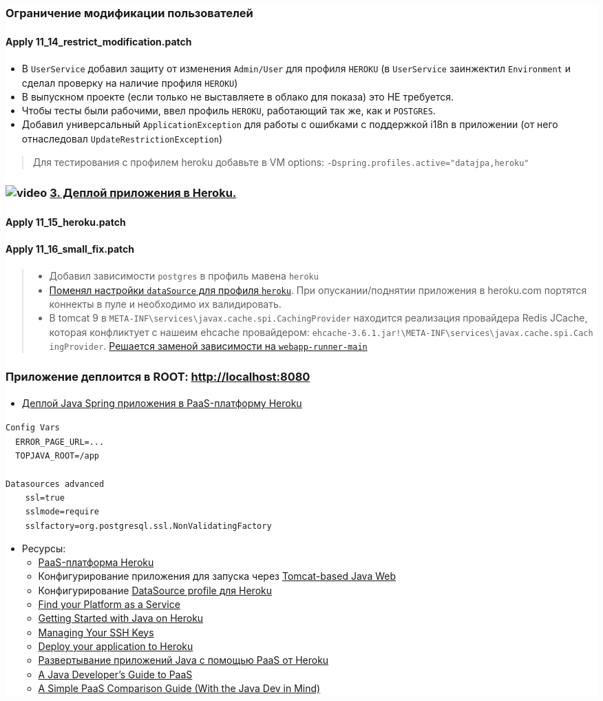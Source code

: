 ### Ограничение модификации пользователей
#### Apply 11_14_restrict_modification.patch
 - В `UserService` добавил защиту от изменения `Admin/User` для профиля `HEROKU` (в `UserService` заинжектил `Environment` и сделал проверку на наличие профиля `HEROKU`)
 - В выпускном проекте (если только не выставляете в облако для показа) это НЕ требуется.   
 - Чтобы тесты были рабочими, ввел профиль `HEROKU`, работающий так же, как и `POSTGRES`.
 - Добавил универсальный `ApplicationException` для работы с ошибками с поддержкой i18n в приложении (от него отнаследовал `UpdateRestrictionException`)

> Для тестирования с профилем heroku добавьте в VM options: `-Dspring.profiles.active="datajpa,heroku"`

###  ![video](https://cloud.githubusercontent.com/assets/13649199/13672715/06dbc6ce-e6e7-11e5-81a9-04fbddb9e488.png)  <a href="https://drive.google.com/open?id=0B9Ye2auQ_NsFZkpVM19QWFBOQ2c">3. Деплой приложения в Heroku.</a>
#### Apply 11_15_heroku.patch
#### Apply 11_16_small_fix.patch

> - Добавил зависимости `postgres` в профиль мавена `heroku`
> - [Поменял настройки `dataSource` для профиля `heroku`](http://stackoverflow.com/questions/10684244/dbcp-validationquery-for-different-databases). 
При опускании/поднятии приложения в heroku.com портятся коннекты в пуле и необходимо их валидировать. 
> - В tomcat 9 в `META-INF\services\javax.cache.spi.CachingProvider` находится реализация провайдера Redis JCache, которая конфликтует с нашеим ehcache провайдером: `ehcache-3.6.1.jar!\META-INF\services\javax.cache.spi.CachingProvider`. 
 [Решается заменой зависимости на `webapp-runner-main`](https://github.com/jsimone/webapp-runner#excluding-memcached-and-redis-libraries)

### Приложение деплоится в ROOT: [http://localhost:8080](http://localhost:8080)

- [Деплой Java Spring приложения в PaaS-платформу Heroku](http://habrahabr.ru/post/265591)
```
Config Vars
  ERROR_PAGE_URL=...
  TOPJAVA_ROOT=/app

Datasources advanced
    ssl=true
    sslmode=require
    sslfactory=org.postgresql.ssl.NonValidatingFactory
```    

-  Ресурсы:
   -  <a href="https://www.heroku.com/">PaaS-платформа Heroku</a></h3>
   -  Конфигурирование приложения для запуска через <a href="https://devcenter.heroku.com/articles/java-webapp-runner">Tomcat-based Java Web</a>
   -  Конфигурирование <a href="https://devcenter.heroku.com/articles/connecting-to-relational-databases-on-heroku-with-java#using-the-database_url-in-spring-with-xml-configuration">DataSource profile для Heroku</a>
   -  <a href="http://www.paasify.it/filter">Find your Platform as a Service</a>
   -  <a href="https://devcenter.heroku.com/articles/getting-started-with-java#set-up">Getting Started with Java on Heroku</a>
   -  <a href="https://devcenter.heroku.com/articles/keys">Managing Your SSH Keys</a>
   -  <a href="https://devcenter.heroku.com/articles/getting-started-with-spring-mvc-hibernate#deploy-your-application-to-heroku">Deploy your application to Heroku</a>
   -  <a href="http://www.ibm.com/developerworks/ru/library/j-javadev2-21/">Развертывание приложений Java с помощью PaaS от Heroku</a>
   -  <a href="http://www.infoq.com/articles/paas_comparison">A Java Developer’s Guide to PaaS</a>
   -  <a href="https://dzone.com/articles/simple-paas-comparison-guide">A Simple PaaS Comparison Guide (With the Java Dev in Mind)</a>